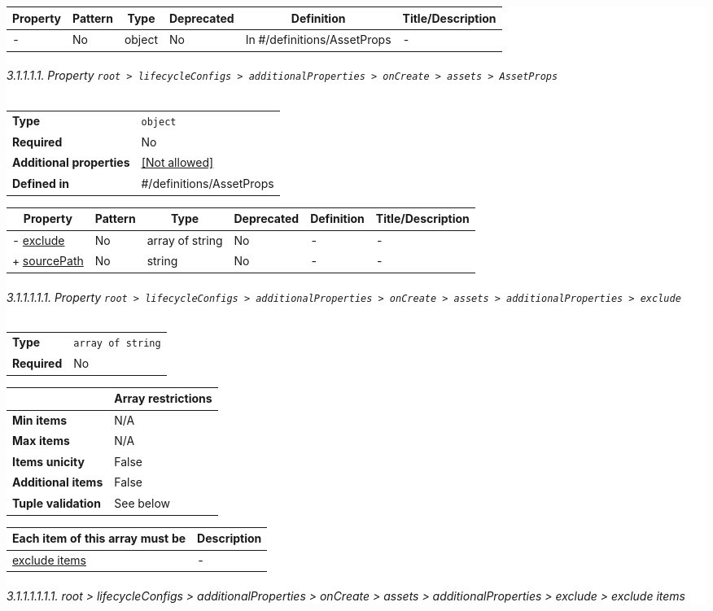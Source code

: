 | Property                                                                           | Pattern | Type   | Deprecated | Definition                  | Title/Description |
| ---------------------------------------------------------------------------------- | ------- | ------ | ---------- | --------------------------- | ----------------- |
| - [](#lifecycleConfigs_additionalProperties_onCreate_assets_additionalProperties ) | No      | object | No         | In #/definitions/AssetProps | -                 |

###### <a name="lifecycleConfigs_additionalProperties_onCreate_assets_additionalProperties"></a>3.1.1.1.1. Property `root > lifecycleConfigs > additionalProperties > onCreate > assets > AssetProps`

|                           |                                                         |
| ------------------------- | ------------------------------------------------------- |
| **Type**                  | `object`                                                |
| **Required**              | No                                                      |
| **Additional properties** | [[Not allowed]](# "Additional Properties not allowed.") |
| **Defined in**            | #/definitions/AssetProps                                |

| Property                                                                                                | Pattern | Type            | Deprecated | Definition | Title/Description |
| ------------------------------------------------------------------------------------------------------- | ------- | --------------- | ---------- | ---------- | ----------------- |
| - [exclude](#lifecycleConfigs_additionalProperties_onCreate_assets_additionalProperties_exclude )       | No      | array of string | No         | -          | -                 |
| + [sourcePath](#lifecycleConfigs_additionalProperties_onCreate_assets_additionalProperties_sourcePath ) | No      | string          | No         | -          | -                 |

###### <a name="lifecycleConfigs_additionalProperties_onCreate_assets_additionalProperties_exclude"></a>3.1.1.1.1.1. Property `root > lifecycleConfigs > additionalProperties > onCreate > assets > additionalProperties > exclude`

|              |                   |
| ------------ | ----------------- |
| **Type**     | `array of string` |
| **Required** | No                |

|                      | Array restrictions |
| -------------------- | ------------------ |
| **Min items**        | N/A                |
| **Max items**        | N/A                |
| **Items unicity**    | False              |
| **Additional items** | False              |
| **Tuple validation** | See below          |

| Each item of this array must be                                                                            | Description |
| ---------------------------------------------------------------------------------------------------------- | ----------- |
| [exclude items](#lifecycleConfigs_additionalProperties_onCreate_assets_additionalProperties_exclude_items) | -           |

###### <a name="autogenerated_heading_2"></a>3.1.1.1.1.1.1. root > lifecycleConfigs > additionalProperties > onCreate > assets > additionalProperties > exclude > exclude items
